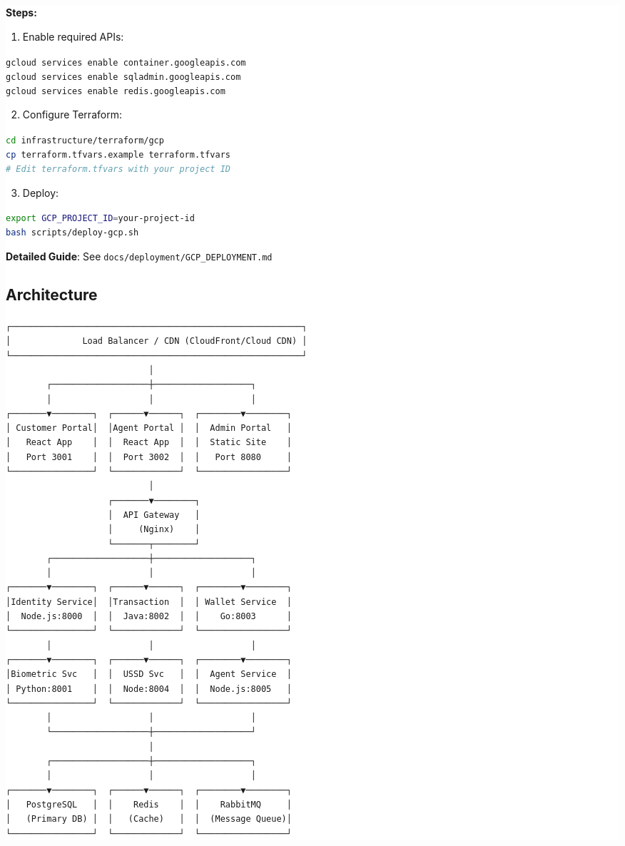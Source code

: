 **Steps:**

1. Enable required APIs:
```bash
gcloud services enable container.googleapis.com
gcloud services enable sqladmin.googleapis.com
gcloud services enable redis.googleapis.com
```

2. Configure Terraform:
```bash
cd infrastructure/terraform/gcp
cp terraform.tfvars.example terraform.tfvars
# Edit terraform.tfvars with your project ID
```

3. Deploy:
```bash
export GCP_PROJECT_ID=your-project-id
bash scripts/deploy-gcp.sh
```

**Detailed Guide**: See `docs/deployment/GCP_DEPLOYMENT.md`

## Architecture

```
┌─────────────────────────────────────────────────────────┐
│              Load Balancer / CDN (CloudFront/Cloud CDN) │
└─────────────────────────────────────────────────────────┘
                            │
        ┌───────────────────┼───────────────────┐
        │                   │                   │
┌───────▼────────┐  ┌──────▼──────┐  ┌────────▼────────┐
│ Customer Portal│  │Agent Portal │  │  Admin Portal   │
│   React App    │  │  React App  │  │  Static Site    │
│   Port 3001    │  │  Port 3002  │  │   Port 8080     │
└────────────────┘  └─────────────┘  └─────────────────┘
                            │
                    ┌───────▼────────┐
                    │  API Gateway   │
                    │     (Nginx)    │
                    └───────┬────────┘
        ┌───────────────────┼───────────────────┐
        │                   │                   │
┌───────▼────────┐  ┌──────▼──────┐  ┌────────▼────────┐
│Identity Service│  │Transaction  │  │ Wallet Service  │
│  Node.js:8000  │  │  Java:8002  │  │    Go:8003      │
└────────────────┘  └─────────────┘  └─────────────────┘
        │                   │                   │
┌───────▼────────┐  ┌──────▼──────┐  ┌────────▼────────┐
│Biometric Svc   │  │  USSD Svc   │  │  Agent Service  │
│ Python:8001    │  │  Node:8004  │  │  Node.js:8005   │
└────────────────┘  └─────────────┘  └─────────────────┘
        │                   │                   │
        └───────────────────┼───────────────────┘
                            │
        ┌───────────────────┼───────────────────┐
        │                   │                   │
┌───────▼────────┐  ┌──────▼──────┐  ┌────────▼────────┐
│   PostgreSQL   │  │    Redis    │  │    RabbitMQ     │
│   (Primary DB) │  │   (Cache)   │  │  (Message Queue)│
└────────────────┘  └─────────────┘  └─────────────────┘
```
